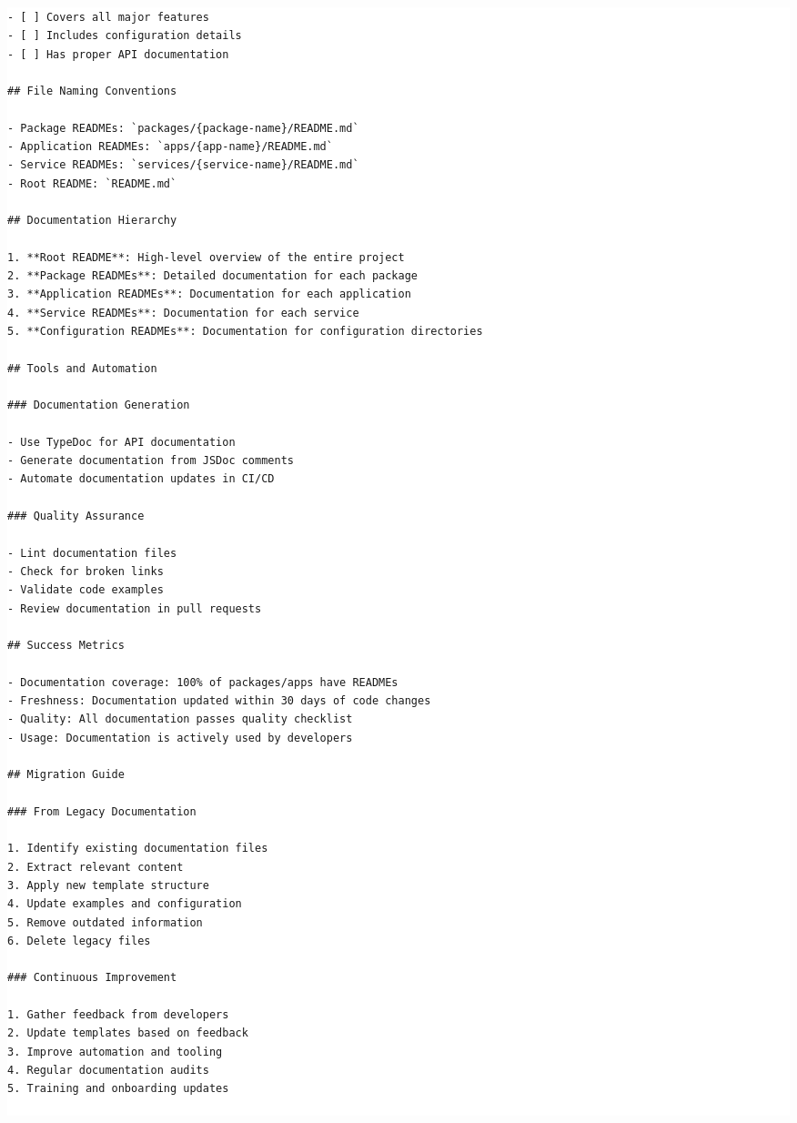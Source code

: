 ```
- [ ] Covers all major features
- [ ] Includes configuration details
- [ ] Has proper API documentation

## File Naming Conventions

- Package READMEs: `packages/{package-name}/README.md`
- Application READMEs: `apps/{app-name}/README.md`
- Service READMEs: `services/{service-name}/README.md`
- Root README: `README.md`

## Documentation Hierarchy

1. **Root README**: High-level overview of the entire project
2. **Package READMEs**: Detailed documentation for each package
3. **Application READMEs**: Documentation for each application
4. **Service READMEs**: Documentation for each service
5. **Configuration READMEs**: Documentation for configuration directories

## Tools and Automation

### Documentation Generation

- Use TypeDoc for API documentation
- Generate documentation from JSDoc comments
- Automate documentation updates in CI/CD

### Quality Assurance

- Lint documentation files
- Check for broken links
- Validate code examples
- Review documentation in pull requests

## Success Metrics

- Documentation coverage: 100% of packages/apps have READMEs
- Freshness: Documentation updated within 30 days of code changes
- Quality: All documentation passes quality checklist
- Usage: Documentation is actively used by developers

## Migration Guide

### From Legacy Documentation

1. Identify existing documentation files
2. Extract relevant content
3. Apply new template structure
4. Update examples and configuration
5. Remove outdated information
6. Delete legacy files

### Continuous Improvement

1. Gather feedback from developers
2. Update templates based on feedback
3. Improve automation and tooling
4. Regular documentation audits
5. Training and onboarding updates

